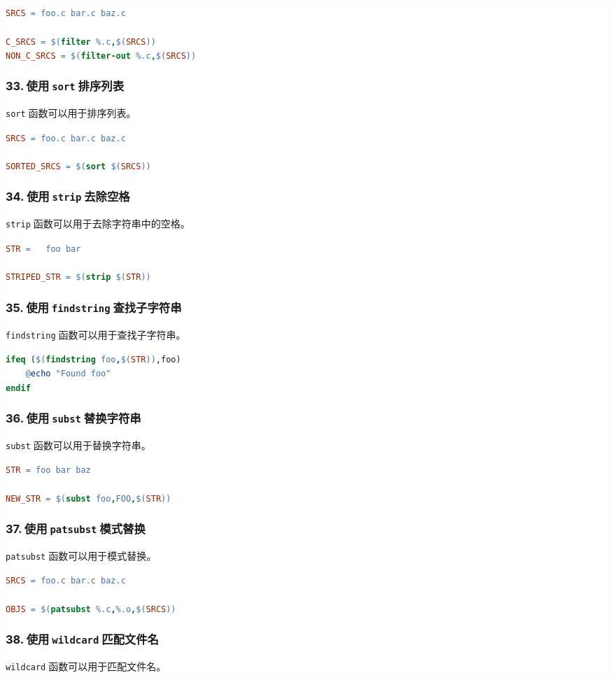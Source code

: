 ```makefile
SRCS = foo.c bar.c baz.c

C_SRCS = $(filter %.c,$(SRCS))
NON_C_SRCS = $(filter-out %.c,$(SRCS))
```

### 33. 使用 `sort` 排序列表
`sort` 函数可以用于排序列表。

```makefile
SRCS = foo.c bar.c baz.c

SORTED_SRCS = $(sort $(SRCS))
```

### 34. 使用 `strip` 去除空格
`strip` 函数可以用于去除字符串中的空格。

```makefile
STR =   foo bar

STRIPED_STR = $(strip $(STR))
```

### 35. 使用 `findstring` 查找子字符串
`findstring` 函数可以用于查找子字符串。

```makefile
ifeq ($(findstring foo,$(STR)),foo)
	@echo "Found foo"
endif
```

### 36. 使用 `subst` 替换字符串
`subst` 函数可以用于替换字符串。

```makefile
STR = foo bar baz

NEW_STR = $(subst foo,FOO,$(STR))
```

### 37. 使用 `patsubst` 模式替换
`patsubst` 函数可以用于模式替换。

```makefile
SRCS = foo.c bar.c baz.c

OBJS = $(patsubst %.c,%.o,$(SRCS))
```

### 38. 使用 `wildcard` 匹配文件名
`wildcard` 函数可以用于匹配文件名。

